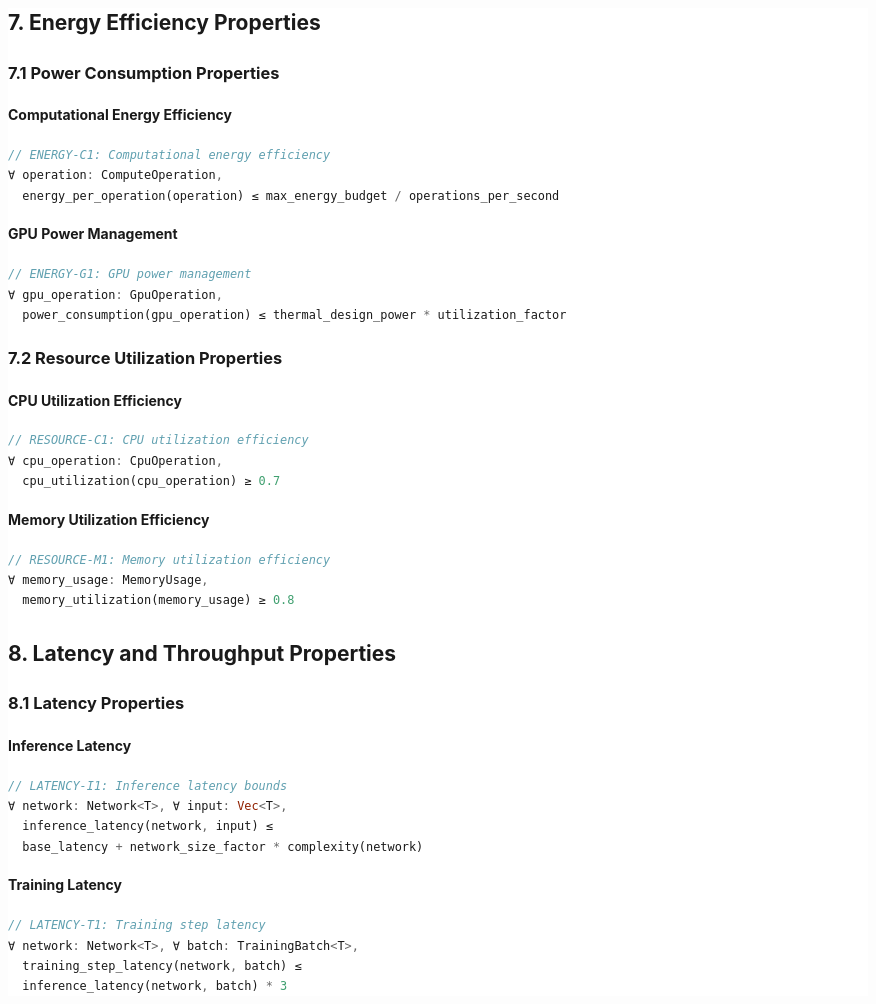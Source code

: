## 7. Energy Efficiency Properties

### 7.1 Power Consumption Properties

#### Computational Energy Efficiency
```rust
// ENERGY-C1: Computational energy efficiency
∀ operation: ComputeOperation,
  energy_per_operation(operation) ≤ max_energy_budget / operations_per_second
```

#### GPU Power Management
```rust
// ENERGY-G1: GPU power management
∀ gpu_operation: GpuOperation,
  power_consumption(gpu_operation) ≤ thermal_design_power * utilization_factor
```

### 7.2 Resource Utilization Properties

#### CPU Utilization Efficiency
```rust
// RESOURCE-C1: CPU utilization efficiency
∀ cpu_operation: CpuOperation,
  cpu_utilization(cpu_operation) ≥ 0.7
```

#### Memory Utilization Efficiency
```rust
// RESOURCE-M1: Memory utilization efficiency
∀ memory_usage: MemoryUsage,
  memory_utilization(memory_usage) ≥ 0.8
```

## 8. Latency and Throughput Properties

### 8.1 Latency Properties

#### Inference Latency
```rust
// LATENCY-I1: Inference latency bounds
∀ network: Network<T>, ∀ input: Vec<T>,
  inference_latency(network, input) ≤ 
  base_latency + network_size_factor * complexity(network)
```

#### Training Latency
```rust
// LATENCY-T1: Training step latency
∀ network: Network<T>, ∀ batch: TrainingBatch<T>,
  training_step_latency(network, batch) ≤ 
  inference_latency(network, batch) * 3
```
